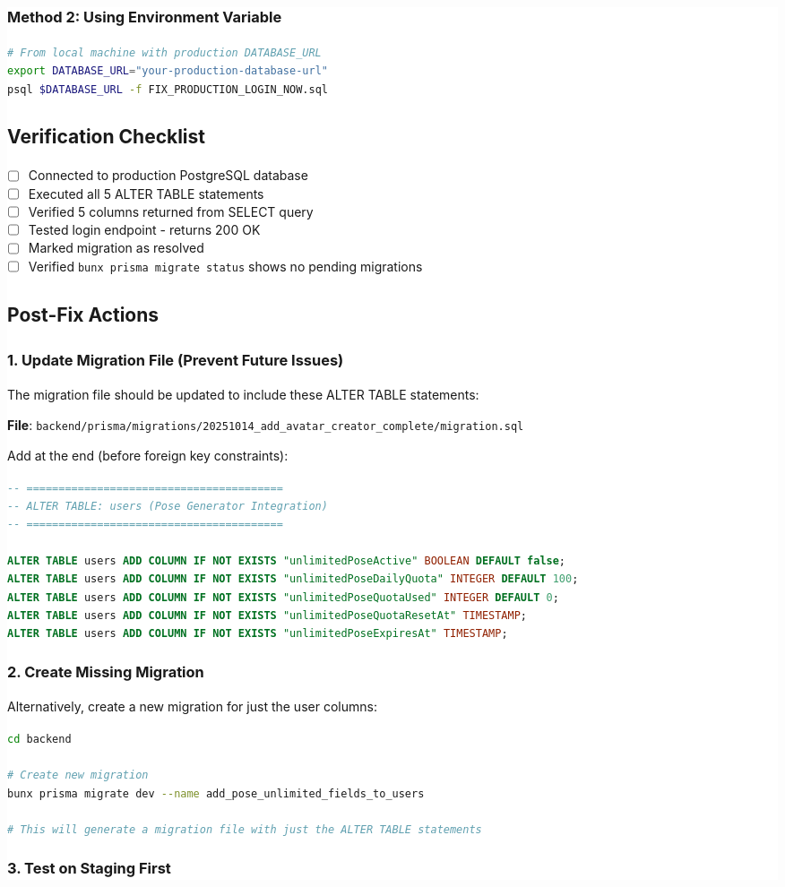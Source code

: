 ### Method 2: Using Environment Variable

```bash
# From local machine with production DATABASE_URL
export DATABASE_URL="your-production-database-url"
psql $DATABASE_URL -f FIX_PRODUCTION_LOGIN_NOW.sql
```

## Verification Checklist

- [ ] Connected to production PostgreSQL database
- [ ] Executed all 5 ALTER TABLE statements
- [ ] Verified 5 columns returned from SELECT query
- [ ] Tested login endpoint - returns 200 OK
- [ ] Marked migration as resolved
- [ ] Verified `bunx prisma migrate status` shows no pending migrations

## Post-Fix Actions

### 1. Update Migration File (Prevent Future Issues)

The migration file should be updated to include these ALTER TABLE statements:

**File**: `backend/prisma/migrations/20251014_add_avatar_creator_complete/migration.sql`

Add at the end (before foreign key constraints):

```sql
-- ========================================
-- ALTER TABLE: users (Pose Generator Integration)
-- ========================================

ALTER TABLE users ADD COLUMN IF NOT EXISTS "unlimitedPoseActive" BOOLEAN DEFAULT false;
ALTER TABLE users ADD COLUMN IF NOT EXISTS "unlimitedPoseDailyQuota" INTEGER DEFAULT 100;
ALTER TABLE users ADD COLUMN IF NOT EXISTS "unlimitedPoseQuotaUsed" INTEGER DEFAULT 0;
ALTER TABLE users ADD COLUMN IF NOT EXISTS "unlimitedPoseQuotaResetAt" TIMESTAMP;
ALTER TABLE users ADD COLUMN IF NOT EXISTS "unlimitedPoseExpiresAt" TIMESTAMP;
```

### 2. Create Missing Migration

Alternatively, create a new migration for just the user columns:

```bash
cd backend

# Create new migration
bunx prisma migrate dev --name add_pose_unlimited_fields_to_users

# This will generate a migration file with just the ALTER TABLE statements
```

### 3. Test on Staging First

